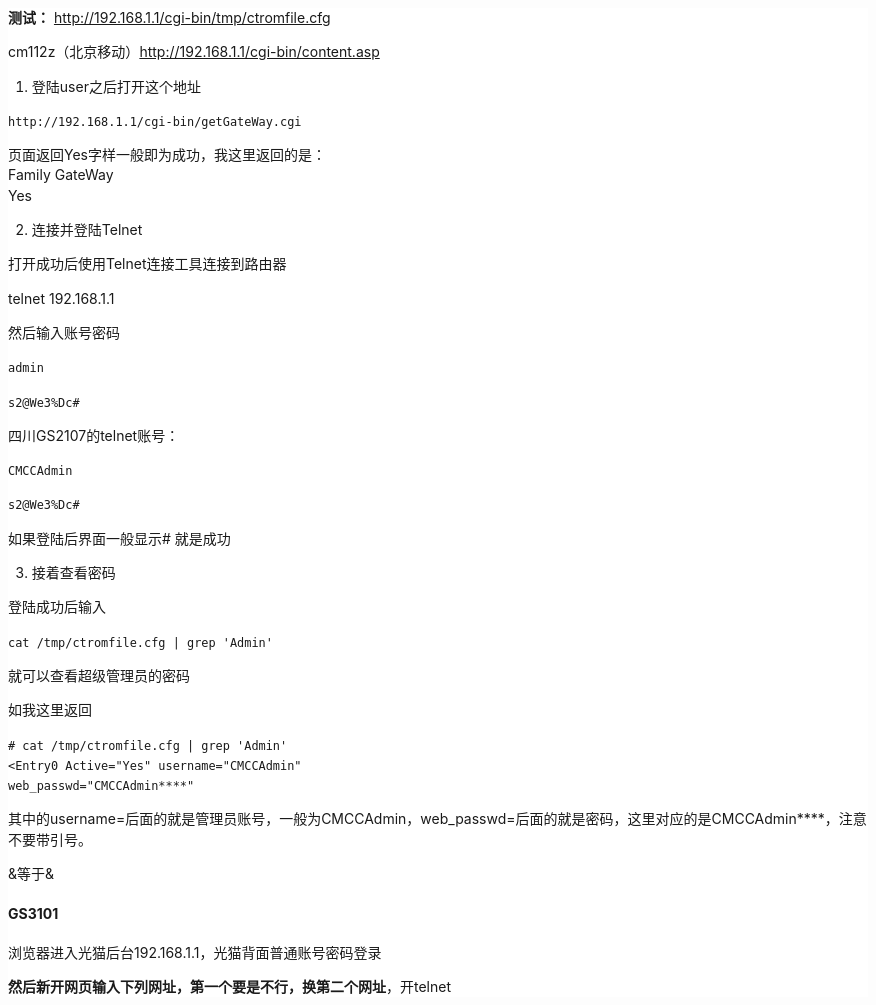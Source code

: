 **测试：**
http://192.168.1.1/cgi-bin/tmp/ctromfile.cfg  

cm112z（北京移动）http://192.168.1.1/cgi-bin/content.asp
1. 登陆user之后打开这个地址  
```
http://192.168.1.1/cgi-bin/getGateWay.cgi
```
页面返回Yes字样一般即为成功，我这里返回的是：   
Family GateWay  
Yes  

2. 连接并登陆Telnet

打开成功后使用Telnet连接工具连接到路由器

telnet 192.168.1.1  

然后输入账号密码
```
admin
```

```
s2@We3%Dc#
```
四川GS2107的telnet账号：
```
CMCCAdmin
```

```
s2@We3%Dc#
```

如果登陆后界面一般显示# 就是成功

3. 接着查看密码

登陆成功后输入
```
cat /tmp/ctromfile.cfg | grep 'Admin'
```
就可以查看超级管理员的密码

如我这里返回
```
# cat /tmp/ctromfile.cfg | grep 'Admin'
<Entry0 Active="Yes" username="CMCCAdmin"
web_passwd="CMCCAdmin****"
```
其中的username=后面的就是管理员账号，一般为CMCCAdmin，web_passwd=后面的就是密码，这里对应的是CMCCAdmin****，注意不要带引号。

&amp;等于&

#### GS3101

浏览器进入光猫后台192.168.1.1，光猫背面普通账号密码登录

**然后新开网页输入下列网址，第一个要是不行，换第二个网址**，开telnet
